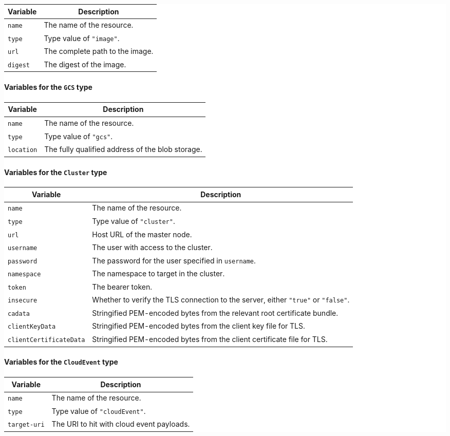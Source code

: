 | Variable | Description |
| -------- | ----------- |
| `name` | The name of the resource. |
| `type` | Type value of `"image"`. |
| `url` | The complete path to the image. |
| `digest` | The digest of the image. |

#### Variables for the `GCS` type

| Variable | Description |
| -------- | ----------- |
| `name` | The name of the resource. |
| `type` | Type value of `"gcs"`. |
| `location` | The fully qualified address of the blob storage. |

#### Variables for the `Cluster` type

| Variable | Description |
| -------- | ----------- |
| `name` | The name of the resource. |
| `type` | Type value of `"cluster"`. |
| `url` | Host URL of the master node. |
| `username` | The user with access to the cluster. |
| `password` | The password for the user specified in `username`. |
| `namespace` | The namespace to target in the cluster. |
| `token` | The bearer token. |
| `insecure` | Whether to verify the TLS connection to the server, either `"true"` or `"false"`. |
| `cadata` | Stringified PEM-encoded bytes from the relevant root certificate bundle. |
| `clientKeyData` | Stringified PEM-encoded bytes from the client key file for TLS. |
| `clientCertificateData` | Stringified PEM-encoded bytes from the client certificate file for TLS. |

#### Variables for the `CloudEvent` type

| Variable | Description |
| -------- | ----------- |
| `name` | The name of the resource. |
| `type` | Type value of `"cloudEvent"`. |
| `target-uri` | The URI to hit with cloud event payloads. |

